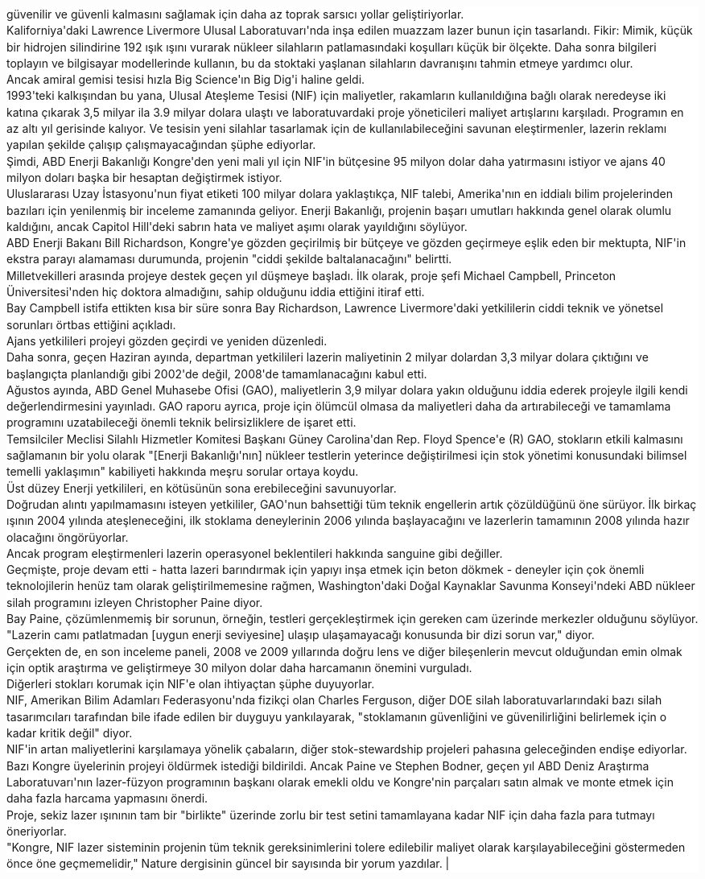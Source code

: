 güvenilir ve güvenli kalmasını sağlamak için daha az toprak sarsıcı yollar geliştiriyorlar.<br/>Kaliforniya'daki Lawrence Livermore Ulusal Laboratuvarı'nda inşa edilen muazzam lazer bunun için tasarlandı. Fikir: Mimik, küçük bir hidrojen silindirine 192 ışık ışını vurarak nükleer silahların patlamasındaki koşulları küçük bir ölçekte. Daha sonra bilgileri toplayın ve bilgisayar modellerinde kullanın, bu da stoktaki yaşlanan silahların davranışını tahmin etmeye yardımcı olur.<br/>Ancak amiral gemisi tesisi hızla Big Science'ın Big Dig'i haline geldi.<br/>1993'teki kalkışından bu yana, Ulusal Ateşleme Tesisi (NIF) için maliyetler, rakamların kullanıldığına bağlı olarak neredeyse iki katına çıkarak 3,5 milyar ila 3.9 milyar dolara ulaştı ve laboratuvardaki proje yöneticileri maliyet artışlarını karşıladı. Programın en az altı yıl gerisinde kalıyor. Ve tesisin yeni silahlar tasarlamak için de kullanılabileceğini savunan eleştirmenler, lazerin reklamı yapılan şekilde çalışıp çalışmayacağından şüphe ediyorlar.<br/>Şimdi, ABD Enerji Bakanlığı Kongre'den yeni mali yıl için NIF'in bütçesine 95 milyon dolar daha yatırmasını istiyor ve ajans 40 milyon doları başka bir hesaptan değiştirmek istiyor.<br/>Uluslararası Uzay İstasyonu'nun fiyat etiketi 100 milyar dolara yaklaştıkça, NIF talebi, Amerika'nın en iddialı bilim projelerinden bazıları için yenilenmiş bir inceleme zamanında geliyor. Enerji Bakanlığı, projenin başarı umutları hakkında genel olarak olumlu kaldığını, ancak Capitol Hill'deki sabrın hata ve maliyet aşımı olarak yayıldığını söylüyor.<br/>ABD Enerji Bakanı Bill Richardson, Kongre'ye gözden geçirilmiş bir bütçeye ve gözden geçirmeye eşlik eden bir mektupta, NIF'in ekstra parayı alamaması durumunda, projenin "ciddi şekilde baltalanacağını" belirtti.<br/>Milletvekilleri arasında projeye destek geçen yıl düşmeye başladı. İlk olarak, proje şefi Michael Campbell, Princeton Üniversitesi'nden hiç doktora almadığını, sahip olduğunu iddia ettiğini itiraf etti.<br/>Bay Campbell istifa ettikten kısa bir süre sonra Bay Richardson, Lawrence Livermore'daki yetkililerin ciddi teknik ve yönetsel sorunları örtbas ettiğini açıkladı.<br/>Ajans yetkilileri projeyi gözden geçirdi ve yeniden düzenledi.<br/>Daha sonra, geçen Haziran ayında, departman yetkilileri lazerin maliyetinin 2 milyar dolardan 3,3 milyar dolara çıktığını ve başlangıçta planlandığı gibi 2002'de değil, 2008'de tamamlanacağını kabul etti.<br/>Ağustos ayında, ABD Genel Muhasebe Ofisi (GAO), maliyetlerin 3,9 milyar dolara yakın olduğunu iddia ederek projeyle ilgili kendi değerlendirmesini yayınladı. GAO raporu ayrıca, proje için ölümcül olmasa da maliyetleri daha da artırabileceği ve tamamlama programını uzatabileceği önemli teknik belirsizliklere de işaret etti.<br/>Temsilciler Meclisi Silahlı Hizmetler Komitesi Başkanı Güney Carolina'dan Rep. Floyd Spence'e (R) GAO, stokların etkili kalmasını sağlamanın bir yolu olarak "[Enerji Bakanlığı'nın] nükleer testlerin yeterince değiştirilmesi için stok yönetimi konusundaki bilimsel temelli yaklaşımın" kabiliyeti hakkında meşru sorular ortaya koydu.<br/>Üst düzey Enerji yetkilileri, en kötüsünün sona erebileceğini savunuyorlar.<br/>Doğrudan alıntı yapılmamasını isteyen yetkililer, GAO'nun bahsettiği tüm teknik engellerin artık çözüldüğünü öne sürüyor. İlk birkaç ışının 2004 yılında ateşleneceğini, ilk stoklama deneylerinin 2006 yılında başlayacağını ve lazerlerin tamamının 2008 yılında hazır olacağını öngörüyorlar.<br/>Ancak program eleştirmenleri lazerin operasyonel beklentileri hakkında sanguine gibi değiller.<br/>Geçmişte, proje devam etti - hatta lazeri barındırmak için yapıyı inşa etmek için beton dökmek - deneyler için çok önemli teknolojilerin henüz tam olarak geliştirilmemesine rağmen, Washington'daki Doğal Kaynaklar Savunma Konseyi'ndeki ABD nükleer silah programını izleyen Christopher Paine diyor.<br/>Bay Paine, çözümlenmemiş bir sorunun, örneğin, testleri gerçekleştirmek için gereken cam üzerinde merkezler olduğunu söylüyor. "Lazerin camı patlatmadan [uygun enerji seviyesine] ulaşıp ulaşamayacağı konusunda bir dizi sorun var," diyor.<br/>Gerçekten de, en son inceleme paneli, 2008 ve 2009 yıllarında doğru lens ve diğer bileşenlerin mevcut olduğundan emin olmak için optik araştırma ve geliştirmeye 30 milyon dolar daha harcamanın önemini vurguladı.<br/>Diğerleri stokları korumak için NIF'e olan ihtiyaçtan şüphe duyuyorlar.<br/>NIF, Amerikan Bilim Adamları Federasyonu'nda fizikçi olan Charles Ferguson, diğer DOE silah laboratuvarlarındaki bazı silah tasarımcıları tarafından bile ifade edilen bir duyguyu yankılayarak, "stoklamanın güvenliğini ve güvenilirliğini belirlemek için o kadar kritik değil" diyor.<br/>NIF'in artan maliyetlerini karşılamaya yönelik çabaların, diğer stok-stewardship projeleri pahasına geleceğinden endişe ediyorlar.<br/>Bazı Kongre üyelerinin projeyi öldürmek istediği bildirildi. Ancak Paine ve Stephen Bodner, geçen yıl ABD Deniz Araştırma Laboratuvarı'nın lazer-füzyon programının başkanı olarak emekli oldu ve Kongre'nin parçaları satın almak ve monte etmek için daha fazla harcama yapmasını önerdi.<br/>Proje, sekiz lazer ışınının tam bir "birlikte" üzerinde zorlu bir test setini tamamlayana kadar NIF için daha fazla para tutmayı öneriyorlar.<br/>"Kongre, NIF lazer sisteminin projenin tüm teknik gereksinimlerini tolere edilebilir maliyet olarak karşılayabileceğini göstermeden önce öne geçmemelidir," Nature dergisinin güncel bir sayısında bir yorum yazdılar. |